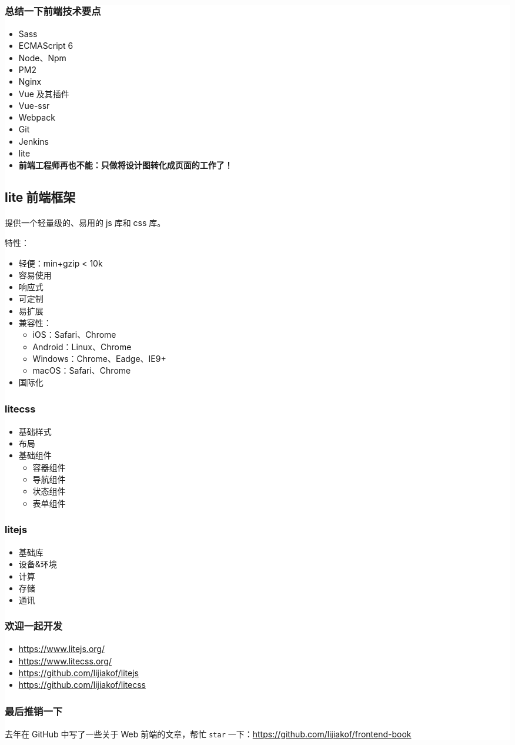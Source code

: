 ### 总结一下前端技术要点

* Sass
* ECMAScript 6
* Node、Npm
* PM2
* Nginx
* Vue 及其插件
* Vue-ssr
* Webpack
* Git
* Jenkins
* lite
* **前端工程师再也不能：只做将设计图转化成页面的工作了！**

## lite 前端框架
提供一个轻量级的、易用的 js 库和 css 库。

特性：

* 轻便：min+gzip < 10k
* 容易使用
* 响应式
* 可定制
* 易扩展
* 兼容性：
    * iOS：Safari、Chrome
    * Android：Linux、Chrome
    * Windows：Chrome、Eadge、IE9+
    * macOS：Safari、Chrome
* 国际化

### litecss

* 基础样式
* 布局
* 基础组件
    * 容器组件
    * 导航组件
    * 状态组件
    * 表单组件

### litejs

* 基础库
* 设备&环境
* 计算
* 存储
* 通讯

### 欢迎一起开发
* https://www.litejs.org/
* https://www.litecss.org/
* https://github.com/lijiakof/litejs
* https://github.com/lijiakof/litecss

### 最后推销一下
去年在 GitHub 中写了一些关于 Web 前端的文章，帮忙 `star` 一下：https://github.com/lijiakof/frontend-book